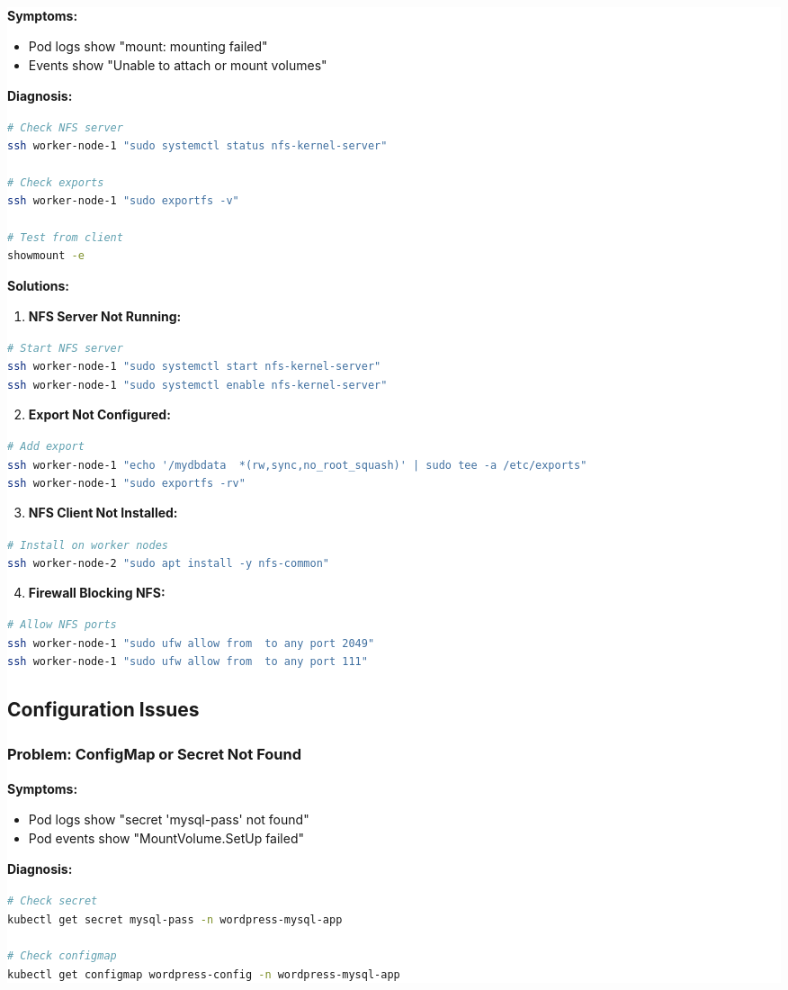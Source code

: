 **Symptoms:**
- Pod logs show "mount: mounting failed"
- Events show "Unable to attach or mount volumes"

**Diagnosis:**
```bash
# Check NFS server
ssh worker-node-1 "sudo systemctl status nfs-kernel-server"

# Check exports
ssh worker-node-1 "sudo exportfs -v"

# Test from client
showmount -e 
```

**Solutions:**

1. **NFS Server Not Running:**
```bash
# Start NFS server
ssh worker-node-1 "sudo systemctl start nfs-kernel-server"
ssh worker-node-1 "sudo systemctl enable nfs-kernel-server"
```

2. **Export Not Configured:**
```bash
# Add export
ssh worker-node-1 "echo '/mydbdata  *(rw,sync,no_root_squash)' | sudo tee -a /etc/exports"
ssh worker-node-1 "sudo exportfs -rv"
```

3. **NFS Client Not Installed:**
```bash
# Install on worker nodes
ssh worker-node-2 "sudo apt install -y nfs-common"
```

4. **Firewall Blocking NFS:**
```bash
# Allow NFS ports
ssh worker-node-1 "sudo ufw allow from  to any port 2049"
ssh worker-node-1 "sudo ufw allow from  to any port 111"
```

## Configuration Issues

### Problem: ConfigMap or Secret Not Found

**Symptoms:**
- Pod logs show "secret 'mysql-pass' not found"
- Pod events show "MountVolume.SetUp failed"

**Diagnosis:**
```bash
# Check secret
kubectl get secret mysql-pass -n wordpress-mysql-app

# Check configmap
kubectl get configmap wordpress-config -n wordpress-mysql-app
```
